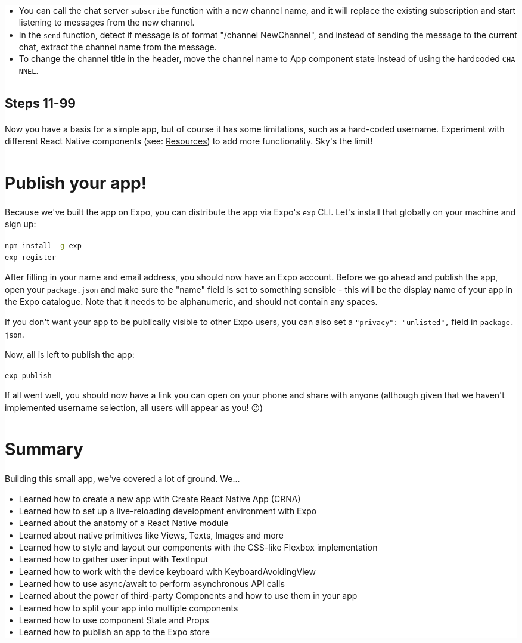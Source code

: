 - You can call the chat server `subscribe` function with a new channel name, and it will replace the existing subscription and start listening to messages from the new channel.
- In the `send` function, detect if message is of format "/channel NewChannel", and instead of sending the message to the current chat, extract the channel name from the message.
- To change the channel title in the header, move the channel name to App component state instead of using the hardcoded `CHANNEL`.

## Steps 11-99

Now you have a basis for a simple app, but of course it has some limitations, such as a hard-coded username. Experiment with different React Native components (see: [Resources](#resources)) to add more functionality. Sky's the limit!

# Publish your app!

Because we've built the app on Expo, you can distribute the app via Expo's `exp` CLI. Let's install that globally on your machine and sign up:
```sh
npm install -g exp
exp register
```

After filling in your name and email address, you should now have an Expo account. Before we go ahead and publish the app, open your `package.json` and make sure the "name" field is set to something sensible - this will be the display name of your app in the Expo catalogue. Note that it needs to be alphanumeric, and should not contain any spaces.

If you don't want your app to be publically visible to other Expo users, you can also set a `"privacy": "unlisted",` field in `package.json`.

Now, all is left to publish the app:
```sh
exp publish
```

If all went well, you should now have a link you can open on your phone and share with anyone (although given that we haven't implemented username selection, all users will appear as you! 😜)


# Summary
Building this small app, we've covered a lot of ground. We...
- Learned how to create a new app with Create React Native App (CRNA)
- Learned how to set up a live-reloading development environment with Expo
- Learned about the anatomy of a React Native module
- Learned about native primitives like Views, Texts, Images and more
- Learned how to style and layout our components with the CSS-like Flexbox implementation
- Learned how to gather user input with TextInput
- Learned how to work with the device keyboard with KeyboardAvoidingView
- Learned how to use async/await to perform asynchronous API calls
- Learned about the power of third-party Components and how to use them in your app
- Learned how to split your app into multiple components
- Learned how to use component State and Props
- Learned how to publish an app to the Expo store
